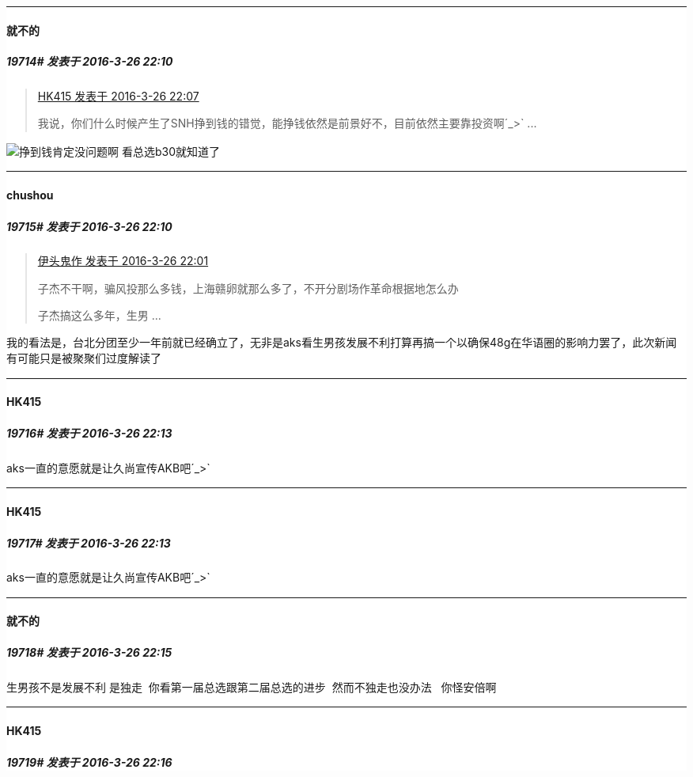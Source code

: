 
-----

####  就不的  
##### 19714#       发表于 2016-3-26 22:10


<blockquote><a href="httphttps://bbs.saraba1st.com/2b/forum.php?mod=redirect&amp;goto=findpost&amp;pid=31945363&amp;ptid=1105387" target="_blank">HK415 发表于 2016-3-26 22:07</a>

我说，你们什么时候产生了SNH挣到钱的错觉，能挣钱依然是前景好不，目前依然主要靠投资啊´_&gt;` ...</blockquote>
<img src="https://static.saraba1st.com/image/smiley/face/96.gif" referrerpolicy="no-referrer">挣到钱肯定没问题啊 看总选b30就知道了 


-----

####  chushou  
##### 19715#       发表于 2016-3-26 22:10


<blockquote><a href="httphttps://bbs.saraba1st.com/2b/forum.php?mod=redirect&amp;goto=findpost&amp;pid=31945316&amp;ptid=1105387" target="_blank">伊头鬼作 发表于 2016-3-26 22:01</a>

子杰不干啊，骗风投那么多钱，上海赣卵就那么多了，不开分剧场作革命根据地怎么办

子杰搞这么多年，生男 ...</blockquote>
我的看法是，台北分团至少一年前就已经确立了，无非是aks看生男孩发展不利打算再搞一个以确保48g在华语圈的影响力罢了，此次新闻有可能只是被聚聚们过度解读了


-----

####  HK415  
##### 19716#       发表于 2016-3-26 22:13


aks一直的意愿就是让久尚宣传AKB吧´_&gt;`


-----

####  HK415  
##### 19717#       发表于 2016-3-26 22:13


aks一直的意愿就是让久尚宣传AKB吧´_&gt;`


-----

####  就不的  
##### 19718#       发表于 2016-3-26 22:15


生男孩不是发展不利 是独走  你看第一届总选跟第二届总选的进步  然而不独走也没办法   你怪安倍啊


-----

####  HK415  
##### 19719#       发表于 2016-3-26 22:16

